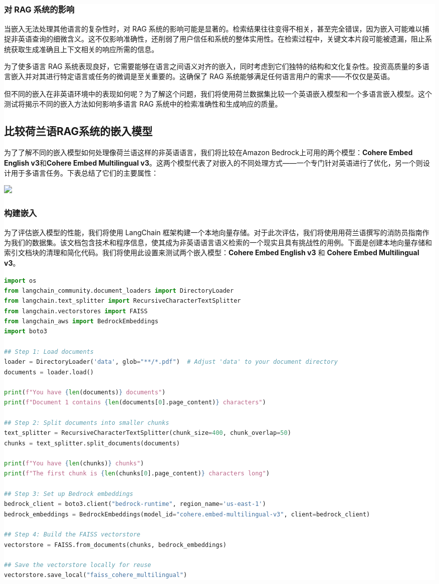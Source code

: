 ### 对 RAG 系统的影响

当嵌入无法处理其他语言的复杂性时，对 RAG 系统的影响可能是显著的。检索结果往往变得不相关，甚至完全错误，因为嵌入可能难以捕捉非英语查询的细微含义。这不仅影响准确性，还削弱了用户信任和系统的整体实用性。在检索过程中，关键文本片段可能被遗漏，阻止系统获取生成准确且上下文相关的响应所需的信息。

为了使多语言 RAG 系统表现良好，它需要能够在语言之间语义对齐的嵌入，同时考虑到它们独特的结构和文化复杂性。投资高质量的多语言嵌入并对其进行特定语言或任务的微调是至关重要的。这确保了 RAG 系统能够满足任何语言用户的需求——不仅仅是英语。

但不同的嵌入在非英语环境中的表现如何呢？为了解这个问题，我们将使用荷兰数据集比较一个英语嵌入模型和一个多语言嵌入模型。这个测试将揭示不同的嵌入方法如何影响多语言 RAG 系统中的检索准确性和生成响应的质量。

## 比较荷兰语RAG系统的嵌入模型

为了了解不同的嵌入模型如何处理像荷兰语这样的非英语语言，我们将比较在Amazon Bedrock上可用的两个模型：**Cohere Embed English v3**和**Cohere Embed Multilingual v3**。这两个模型代表了对嵌入的不同处理方式——一个专门针对英语进行了优化，另一个则设计用于多语言任务。下表总结了它们的主要属性：

![](https://images.weserv.nl/?url=https://proxy.rifx.online/https://cdn-images-1.readmedium.com/v2/resize:fit:800/1*pBhIHfOsb-McrjHKvtq4Xw.png)

### 构建嵌入

为了评估嵌入模型的性能，我们将使用 LangChain 框架构建一个本地向量存储。对于此次评估，我们将使用用荷兰语撰写的消防员指南作为我们的数据集。该文档包含技术和程序信息，使其成为非英语语言语义检索的一个现实且具有挑战性的用例。下面是创建本地向量存储和索引文档块的清理和简化代码。我们将使用此设置来测试两个嵌入模型：**Cohere Embed English v3** 和 **Cohere Embed Multilingual v3**。

```python
import os
from langchain_community.document_loaders import DirectoryLoader
from langchain.text_splitter import RecursiveCharacterTextSplitter
from langchain.vectorstores import FAISS
from langchain_aws import BedrockEmbeddings
import boto3

## Step 1: Load documents
loader = DirectoryLoader('data', glob="**/*.pdf")  # Adjust 'data' to your document directory
documents = loader.load()

print(f"You have {len(documents)} documents")
print(f"Document 1 contains {len(documents[0].page_content)} characters")

## Step 2: Split documents into smaller chunks
text_splitter = RecursiveCharacterTextSplitter(chunk_size=400, chunk_overlap=50)
chunks = text_splitter.split_documents(documents)

print(f"You have {len(chunks)} chunks")
print(f"The first chunk is {len(chunks[0].page_content)} characters long")

## Step 3: Set up Bedrock embeddings
bedrock_client = boto3.client("bedrock-runtime", region_name='us-east-1')
bedrock_embeddings = BedrockEmbeddings(model_id="cohere.embed-multilingual-v3", client=bedrock_client)

## Step 4: Build the FAISS vectorstore
vectorstore = FAISS.from_documents(chunks, bedrock_embeddings)

## Save the vectorstore locally for reuse
vectorstore.save_local("faiss_cohere_multilingual")
```
